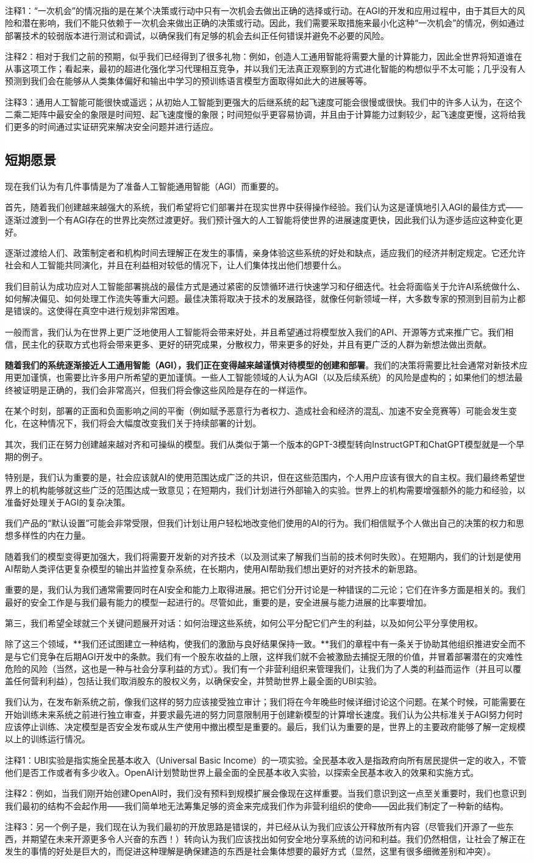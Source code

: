 注释1：“一次机会”的情况指的是在某个决策或行动中只有一次机会去做出正确的选择或行动。在AGI的开发和应用过程中，由于其巨大的风险和潜在影响，我们不能只依赖于一次机会来做出正确的决策或行动。因此，我们需要采取措施来最小化这种“一次机会”的情况，例如通过部署技术的较弱版本进行测试和调试，以确保我们有足够的机会去纠正任何错误并避免不必要的风险。

注释2：相对于我们之前的预期，似乎我们已经得到了很多礼物：例如，创造人工通用智能将需要大量的计算能力，因此全世界将知道谁在从事这项工作；看起来，最初的超进化强化学习代理相互竞争，并以我们无法真正观察到的方式进化智能的构想似乎不太可能；几乎没有人预测到我们会在能够从人类集体偏好和输出中学习的预训练语言模型方面取得如此大的进展等等。

注释3：通用人工智能可能很快或遥远；从初始人工智能到更强大的后继系统的起飞速度可能会很慢或很快。我们中的许多人认为，在这个二乘二矩阵中最安全的象限是时间短、起飞速度慢的象限；时间短似乎更容易协调，并且由于计算能力过剩较少，起飞速度更慢，这将给我们更多的时间通过实证研究来解决安全问题并进行适应。

## 短期愿景

现在我们认为有几件事情是为了准备人工智能通用智能（AGI）而重要的。

首先，随着我们创建越来越强大的系统，我们希望将它们部署并在现实世界中获得操作经验。我们认为这是谨慎地引入AGI的最佳方式——逐渐过渡到一个有AGI存在的世界比突然过渡更好。我们预计强大的人工智能将使世界的进展速度更快，因此我们认为逐步适应这种变化更好。

逐渐过渡给人们、政策制定者和机构时间去理解正在发生的事情，亲身体验这些系统的好处和缺点，适应我们的经济并制定规定。它还允许社会和人工智能共同演化，并且在利益相对较低的情况下，让人们集体找出他们想要什么。

我们目前认为成功应对人工智能部署挑战的最佳方式是通过紧密的反馈循环进行快速学习和仔细迭代。社会将面临关于允许AI系统做什么、如何解决偏见、如何处理工作流失等重大问题。最佳决策将取决于技术的发展路径，就像任何新领域一样，大多数专家的预测到目前为止都是错误的。这使得在真空中进行规划非常困难。

一般而言，我们认为在世界上更广泛地使用人工智能将会带来好处，并且希望通过将模型放入我们的API、开源等方式来推广它。我们相信，民主化的获取方式也将会带来更多、更好的研究成果，分散权力，带来更多的好处，并且有更广泛的人群为新想法做出贡献。

**随着我们的系统逐渐接近人工通用智能（AGI），我们正在变得越来越谨慎对待模型的创建和部署**。我们的决策将需要比社会通常对新技术应用更加谨慎，也需要比许多用户所希望的更加谨慎。一些人工智能领域的人认为AGI（以及后续系统）的风险是虚构的；如果他们的想法最终被证明是正确的，我们会非常高兴，但我们将会像这些风险是存在的一样运作。

在某个时刻，部署的正面和负面影响之间的平衡（例如赋予恶意行为者权力、造成社会和经济的混乱、加速不安全竞赛等）可能会发生变化，在这种情况下，我们将会大幅度改变我们关于持续部署的计划。

其次，我们正在努力创建越来越对齐和可操纵的模型。我们从类似于第一个版本的GPT-3模型转向InstructGPT和ChatGPT模型就是一个早期的例子。

特别是，我们认为重要的是，社会应该就AI的使用范围达成广泛的共识，但在这些范围内，个人用户应该有很大的自主权。我们最终希望世界上的机构能够就这些广泛的范围达成一致意见；在短期内，我们计划进行外部输入的实验。世界上的机构需要增强额外的能力和经验，以准备好处理关于AGI的复杂决策。

我们产品的“默认设置”可能会非常受限，但我们计划让用户轻松地改变他们使用的AI的行为。我们相信赋予个人做出自己的决策的权力和思想多样性的内在力量。

随着我们的模型变得更加强大，我们将需要开发新的对齐技术（以及测试来了解我们当前的技术何时失败）。在短期内，我们的计划是使用AI帮助人类评估更复杂模型的输出并监控复杂系统，在长期内，使用AI帮助我们想出更好的对齐技术的新思路。

重要的是，我们认为我们通常需要同时在AI安全和能力上取得进展。把它们分开讨论是一种错误的二元论；它们在许多方面是相关的。我们最好的安全工作是与我们最有能力的模型一起进行的。尽管如此，重要的是，安全进展与能力进展的比率要增加。

第三，我们希望全球就三个关键问题展开对话：如何治理这些系统，如何公平分配它们产生的利益，以及如何公平分享使用权。

除了这三个领域，**我们还试图建立一种结构，使我们的激励与良好结果保持一致。**我们的章程中有一条关于协助其他组织推进安全而不是与它们竞争在后期AGI开发中的条款。我们有一个股东收益的上限，这样我们就不会被激励去捕捉无限的价值，并冒着部署潜在的灾难性危险的风险（当然，这也是一种与社会分享利益的方式）。我们有一个非营利组织来管理我们，让我们为了人类的利益而运作（并且可以覆盖任何营利利益），包括让我们取消股东的股权义务，以确保安全，并赞助世界上最全面的UBI实验。

我们认为，在发布新系统之前，像我们这样的努力应该接受独立审计；我们将在今年晚些时候详细讨论这个问题。在某个时候，可能需要在开始训练未来系统之前进行独立审查，并要求最先进的努力同意限制用于创建新模型的计算增长速度。我们认为公共标准关于AGI努力何时应该停止训练、决定模型是否安全发布或从生产使用中撤出模型是重要的。最后，我们认为重要的是，世界上的主要政府能够了解一定规模以上的训练运行情况。

注释1：UBI实验是指实施全民基本收入（Universal Basic Income）的一项实验。全民基本收入是指政府向所有居民提供一定的收入，不管他们是否工作或者有多少收入。OpenAI计划赞助世界上最全面的全民基本收入实验，以探索全民基本收入的效果和实施方式。

注释2：例如，当我们刚开始创建OpenAI时，我们没有预料到规模扩展会像现在这样重要。当我们意识到这一点至关重要时，我们也意识到我们最初的结构不会起作用——我们简单地无法筹集足够的资金来完成我们作为非营利组织的使命——因此我们制定了一种新的结构。

注释3：另一个例子是，我们现在认为我们最初的开放思路是错误的，并已经从认为我们应该公开释放所有内容（尽管我们开源了一些东西，并期望在未来开源更多令人兴奋的东西！）转向认为我们应该找出如何安全地分享系统的访问和利益。我们仍然相信，让社会了解正在发生的事情的好处是巨大的，而促进这种理解是确保建造的东西是社会集体想要的最好方式（显然，这里有很多细微差别和冲突）。
